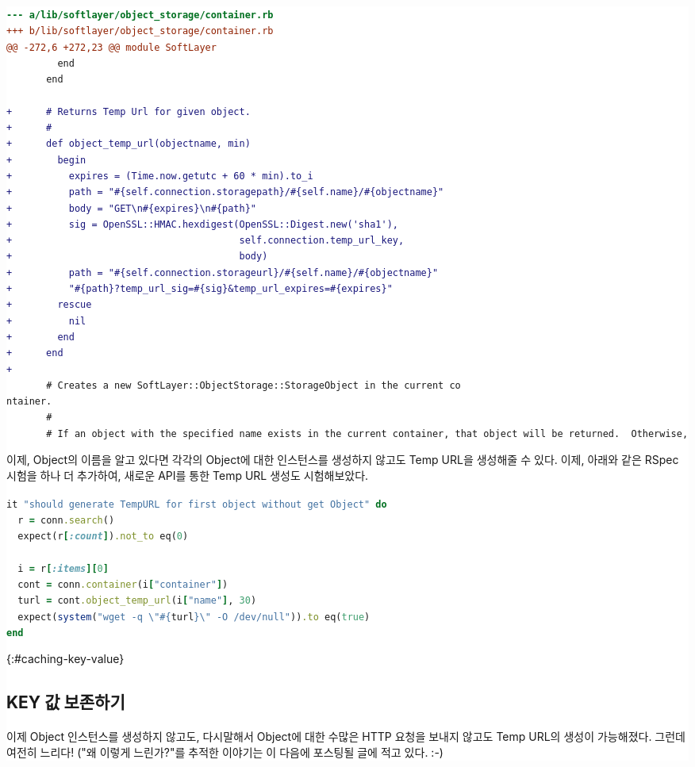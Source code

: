```diff
--- a/lib/softlayer/object_storage/container.rb
+++ b/lib/softlayer/object_storage/container.rb
@@ -272,6 +272,23 @@ module SoftLayer
         end
       end
 
+      # Returns Temp Url for given object.
+      #
+      def object_temp_url(objectname, min)
+        begin
+          expires = (Time.now.getutc + 60 * min).to_i
+          path = "#{self.connection.storagepath}/#{self.name}/#{objectname}"
+          body = "GET\n#{expires}\n#{path}"
+          sig = OpenSSL::HMAC.hexdigest(OpenSSL::Digest.new('sha1'),
+                                        self.connection.temp_url_key,
+                                        body)
+          path = "#{self.connection.storageurl}/#{self.name}/#{objectname}"
+          "#{path}?temp_url_sig=#{sig}&temp_url_expires=#{expires}"
+        rescue
+          nil
+        end
+      end
+
       # Creates a new SoftLayer::ObjectStorage::StorageObject in the current co
ntainer.
       #
       # If an object with the specified name exists in the current container, that object will be returned.  Otherwise,
```

이제, Object의 이름을 알고 있다면 각각의 Object에 대한 인스턴스를 생성하지
않고도 Temp URL을 생성해줄 수 있다. 이제, 아래와 같은 RSpec 시험을 하나 더
추가하여, 새로운 API를 통한 Temp URL 생성도 시험해보았다.

```ruby
it "should generate TempURL for first object without get Object" do
  r = conn.search()
  expect(r[:count]).not_to eq(0)

  i = r[:items][0]
  cont = conn.container(i["container"])
  turl = cont.object_temp_url(i["name"], 30)
  expect(system("wget -q \"#{turl}\" -O /dev/null")).to eq(true)
end
```


{:#caching-key-value}
## KEY 값 보존하기

이제 Object 인스턴스를 생성하지 않고도, 다시말해서 Object에 대한 수많은 HTTP
요청을 보내지 않고도 Temp URL의 생성이 가능해졌다. 그런데 여전히 느리다!
("왜 이렇게 느린가?"를 추적한 이야기는 이 다음에 포스팅될 글에 적고 있다.
:-)
